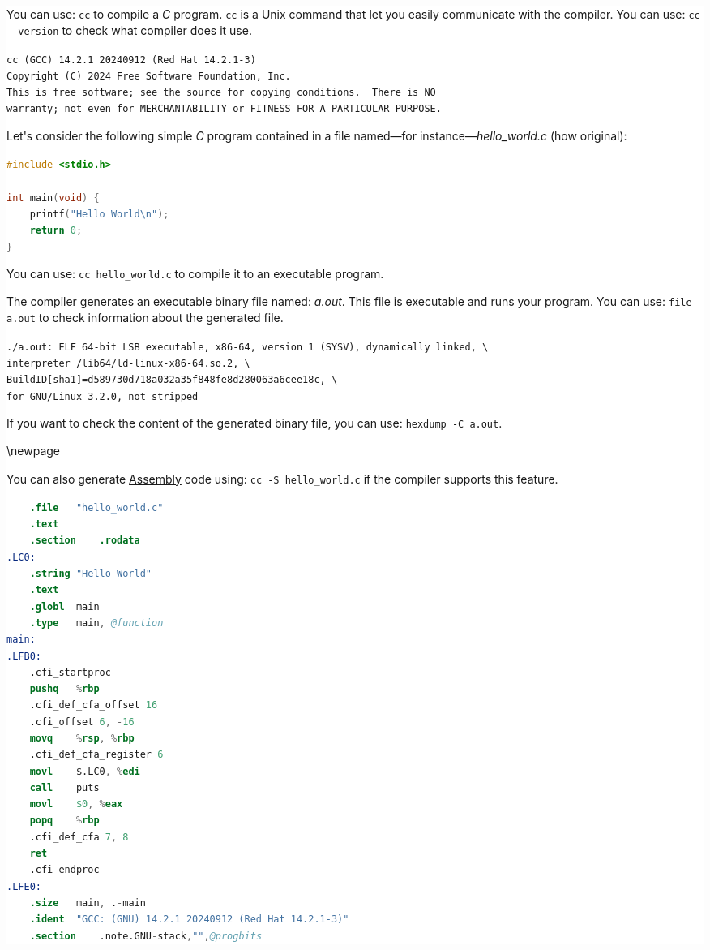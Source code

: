 You can use: `cc` to compile a _C_ program. `cc` is a Unix command that let you easily communicate with the compiler. You can use: `cc --version` to check what compiler does it use.

```txt
cc (GCC) 14.2.1 20240912 (Red Hat 14.2.1-3)
Copyright (C) 2024 Free Software Foundation, Inc.
This is free software; see the source for copying conditions.  There is NO
warranty; not even for MERCHANTABILITY or FITNESS FOR A PARTICULAR PURPOSE.
```


Let's consider the following simple _C_ program contained in a file named—for instance—_hello_world.c_ (how original):

```c
#include <stdio.h>

int main(void) {
    printf("Hello World\n");
    return 0;
}
```

You can use: `cc hello_world.c` to compile it to an executable program.

The compiler generates an executable binary file named: _a.out_. This file is executable and runs your program. You can use: `file a.out` to check information about the generated file.

```txt
./a.out: ELF 64-bit LSB executable, x86-64, version 1 (SYSV), dynamically linked, \
interpreter /lib64/ld-linux-x86-64.so.2, \
BuildID[sha1]=d589730d718a032a35f848fe8d280063a6cee18c, \
for GNU/Linux 3.2.0, not stripped
```

If you want to check the content of the generated binary file, you can use: `hexdump -C a.out`.

\newpage

You can also generate [Assembly](https://en.wikipedia.org/wiki/Assembly_language) code using: `cc -S hello_world.c` if the compiler supports this feature.

```gnuassembler
	.file	"hello_world.c"
	.text
	.section	.rodata
.LC0:
	.string	"Hello World"
	.text
	.globl	main
	.type	main, @function
main:
.LFB0:
	.cfi_startproc
	pushq	%rbp
	.cfi_def_cfa_offset 16
	.cfi_offset 6, -16
	movq	%rsp, %rbp
	.cfi_def_cfa_register 6
	movl	$.LC0, %edi
	call	puts
	movl	$0, %eax
	popq	%rbp
	.cfi_def_cfa 7, 8
	ret
	.cfi_endproc
.LFE0:
	.size	main, .-main
	.ident	"GCC: (GNU) 14.2.1 20240912 (Red Hat 14.2.1-3)"
	.section	.note.GNU-stack,"",@progbits
```